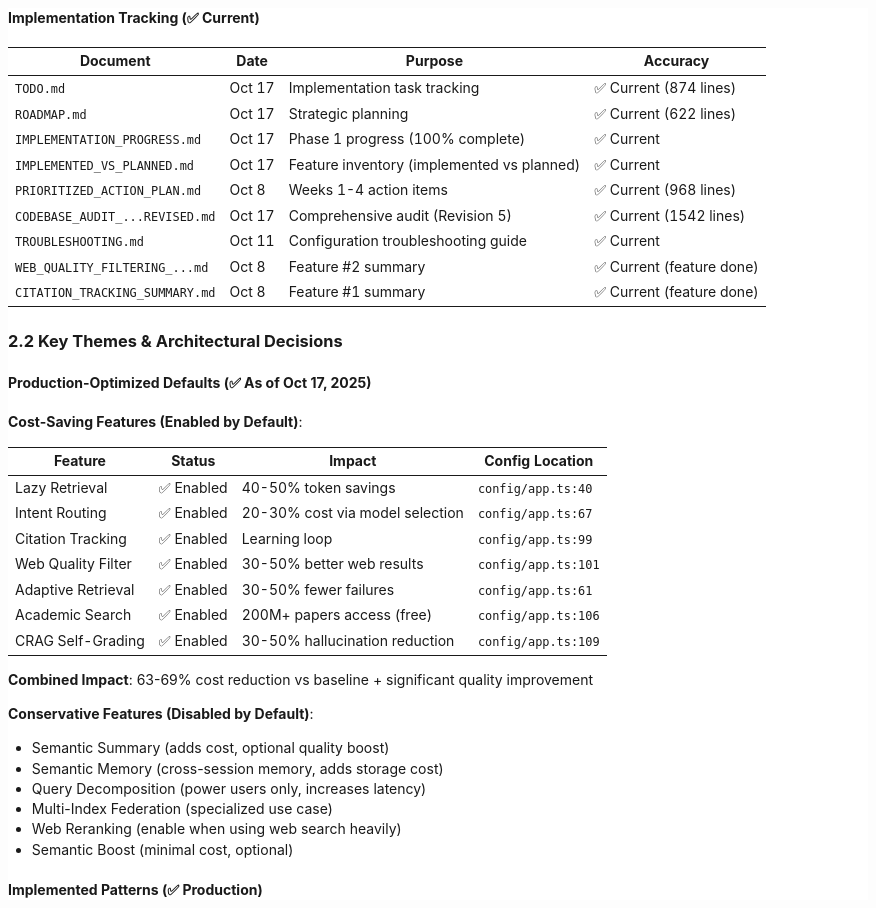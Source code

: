 #### Implementation Tracking (✅ Current)

| Document                       | Date   | Purpose                                    | Accuracy                  |
| ------------------------------ | ------ | ------------------------------------------ | ------------------------- |
| `TODO.md`                      | Oct 17 | Implementation task tracking               | ✅ Current (874 lines)    |
| `ROADMAP.md`                   | Oct 17 | Strategic planning                         | ✅ Current (622 lines)    |
| `IMPLEMENTATION_PROGRESS.md`   | Oct 17 | Phase 1 progress (100% complete)           | ✅ Current                |
| `IMPLEMENTED_VS_PLANNED.md`    | Oct 17 | Feature inventory (implemented vs planned) | ✅ Current                |
| `PRIORITIZED_ACTION_PLAN.md`   | Oct 8  | Weeks 1-4 action items                     | ✅ Current (968 lines)    |
| `CODEBASE_AUDIT_...REVISED.md` | Oct 17 | Comprehensive audit (Revision 5)           | ✅ Current (1542 lines)   |
| `TROUBLESHOOTING.md`           | Oct 11 | Configuration troubleshooting guide        | ✅ Current                |
| `WEB_QUALITY_FILTERING_...md`  | Oct 8  | Feature #2 summary                         | ✅ Current (feature done) |
| `CITATION_TRACKING_SUMMARY.md` | Oct 8  | Feature #1 summary                         | ✅ Current (feature done) |

### 2.2 Key Themes & Architectural Decisions

#### Production-Optimized Defaults (✅ As of Oct 17, 2025)

**Cost-Saving Features (Enabled by Default)**:

| Feature            | Status     | Impact                          | Config Location     |
| ------------------ | ---------- | ------------------------------- | ------------------- |
| Lazy Retrieval     | ✅ Enabled | 40-50% token savings            | `config/app.ts:40`  |
| Intent Routing     | ✅ Enabled | 20-30% cost via model selection | `config/app.ts:67`  |
| Citation Tracking  | ✅ Enabled | Learning loop                   | `config/app.ts:99`  |
| Web Quality Filter | ✅ Enabled | 30-50% better web results       | `config/app.ts:101` |
| Adaptive Retrieval | ✅ Enabled | 30-50% fewer failures           | `config/app.ts:61`  |
| Academic Search    | ✅ Enabled | 200M+ papers access (free)      | `config/app.ts:106` |
| CRAG Self-Grading  | ✅ Enabled | 30-50% hallucination reduction  | `config/app.ts:109` |

**Combined Impact**: 63-69% cost reduction vs baseline + significant quality improvement

**Conservative Features (Disabled by Default)**:

- Semantic Summary (adds cost, optional quality boost)
- Semantic Memory (cross-session memory, adds storage cost)
- Query Decomposition (power users only, increases latency)
- Multi-Index Federation (specialized use case)
- Web Reranking (enable when using web search heavily)
- Semantic Boost (minimal cost, optional)

#### Implemented Patterns (✅ Production)
